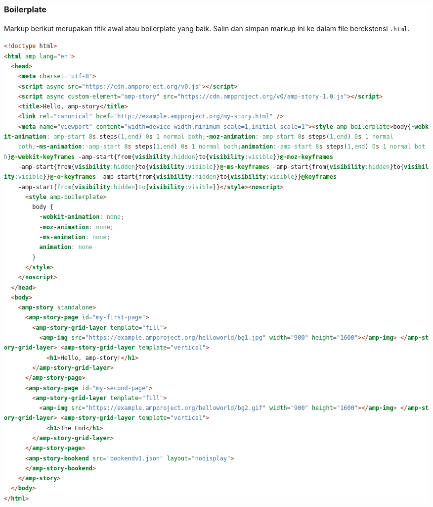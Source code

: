 ### Boilerplate

Markup berikut merupakan titik awal atau boilerplate yang baik. Salin dan simpan markup ini ke dalam file berekstensi `.html`.

```html
<!doctype html>
<html amp lang="en">
  <head>
    <meta charset="utf-8">
    <script async src="https://cdn.ampproject.org/v0.js"></script>
    <script async custom-element="amp-story" src="https://cdn.ampproject.org/v0/amp-story-1.0.js"></script>
    <title>Hello, amp-story</title>
    <link rel="canonical" href="http://example.ampproject.org/my-story.html" />
    <meta name="viewport" content="width=device-width,minimum-scale=1,initial-scale=1"><style amp-boilerplate>body{-webkit-animation:-amp-start 8s steps(1,end) 0s 1 normal both;-moz-animation:-amp-start 8s steps(1,end) 0s 1 normal
    both;-ms-animation:-amp-start 8s steps(1,end) 0s 1 normal both;animation:-amp-start 8s steps(1,end) 0s 1 normal both}@-webkit-keyframes -amp-start{from{visibility:hidden}to{visibility:visible}}@-moz-keyframes
    -amp-start{from{visibility:hidden}to{visibility:visible}}@-ms-keyframes -amp-start{from{visibility:hidden}to{visibility:visible}}@-o-keyframes -amp-start{from{visibility:hidden}to{visibility:visible}}@keyframes
    -amp-start{from{visibility:hidden}to{visibility:visible}}</style><noscript>
      <style amp-boilerplate>
        body {
          -webkit-animation: none;
          -moz-animation: none;
          -ms-animation: none;
          animation: none
        }
      </style>
    </noscript>
  </head>
  <body>
    <amp-story standalone>
      <amp-story-page id="my-first-page">
        <amp-story-grid-layer template="fill">
          <amp-img src="https://example.ampproject.org/helloworld/bg1.jpg" width="900" height="1600"></amp-img> </amp-story-grid-layer> <amp-story-grid-layer template="vertical">
            <h1>Hello, amp-story!</h1>
        </amp-story-grid-layer>
      </amp-story-page>
      <amp-story-page id="my-second-page">
        <amp-story-grid-layer template="fill">
          <amp-img src="https://example.ampproject.org/helloworld/bg2.gif" width="900" height="1600"></amp-img> </amp-story-grid-layer> <amp-story-grid-layer template="vertical">
            <h1>The End</h1>
        </amp-story-grid-layer>
      </amp-story-page>
      <amp-story-bookend src="bookendv1.json" layout="nodisplay">
      </amp-story-bookend>
    </amp-story>
  </body>
</html>
```
